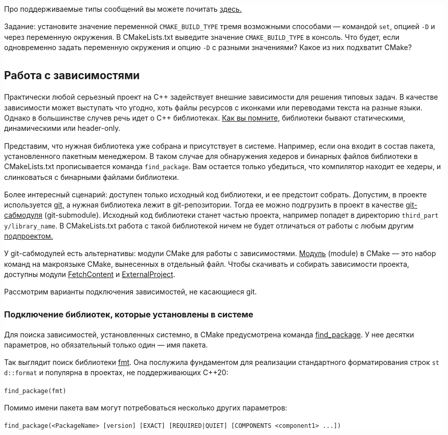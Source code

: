 Про поддерживаемые типы сообщений вы можете почитать [здесь.](https://cmake.org/cmake/help/latest/command/message.html#general-messages) 

Задание: установите значение переменной `CMAKE_BUILD_TYPE` тремя возможными способами — командой `set`, опцией `-D` и через переменную окружения. В CMakeLists.txt выведите значение `CMAKE_BUILD_TYPE` в консоль. Что будет, если одновременно задать переменную окружения и опцию `-D` с разными значениями? Какое из них подхватит CMake?

## Работа с зависимостями

Практически любой серьезный проект на C++ задействует внешние зависимости для решения типовых задач. В качестве зависимости может выступать что угодно, хоть файлы ресурсов с иконками или переводами текста на разные языки. Однако в большинстве случев речь идет о C++ библиотеках. [Как вы помните,](/courses/cpp/chapters/cpp_chapter_0110/#block-libraries) библиотеки бывают статическими, динамическими или header-only.

Представим, что нужная библиотека уже собрана и присутствует в системе. Например, если она входит в состав пакета, установленного пакетным менеджером. В таком случае для обнаружения хедеров и бинарных файлов библиотеки в CMakeLists.txt прописывается команда `find_package`. Вам остается только убедиться, что компилятор находит ее хедеры, и слинковаться с бинарными файлами библиотеки.

Более интересный сценарий: доступен только исходный код библиотеки, и ее предстоит собрать. Допустим, в проекте используется [git,](https://git-scm.com/) а нужная библиотека лежит в git-репозитории. Тогда ее можно подгрузить в проект в качестве [git-сабмодуля](https://git-scm.com/book/en/v2/Git-Tools-Submodules) (git-submodule). Исходный код библиотеки станет частью проекта, например попадет в директорию `third_party/library_name`. В CMakeLists.txt работа с такой библиотекой ничем не будет отличаться от работы с любым другим [подпроектом.](/courses/cpp/chapters/cpp_chapter_0120/#block-subproject)

У git-сабмодулей есть альтернативы: модули CMake для работы с зависимостями. [Модуль](https://cmake.org/cmake/help/book/mastering-cmake/chapter/Modules.html) (module) в CMake — это набор команд на макроязыке CMake, вынесенных в отдельный файл. Чтобы скачивать и собирать зависимости проекта, доступны модули [FetchContent](https://cmake.org/cmake/help/latest/module/FetchContent.html) и [ExternalProject](https://cmake.org/cmake/help/latest/module/ExternalProject.html).

Рассмотрим варианты подключения зависимостей, не касающиеся git.

### Подключение библиотек, которые установлены в системе

Для поиска зависимостей, установленных системно, в CMake предусмотрена команда [find_package](https://cmake.org/cmake/help/latest/command/find_package.html). У нее десятки параметров, но обязательный только один — имя пакета. 

Так выглядит поиск библиотеки [fmt](https://github.com/fmtlib/fmt). Она послужила фундаментом для реализации стандартного форматирования строк `std::format` и популярна в проектах, не поддерживающих C++20:

```
find_package(fmt)
```

Помимо имени пакета вам могут потребоваться несколько других параметров:

```
find_package(<PackageName> [version] [EXACT] [REQUIRED|QUIET] [COMPONENTS <component1> ...])
```
